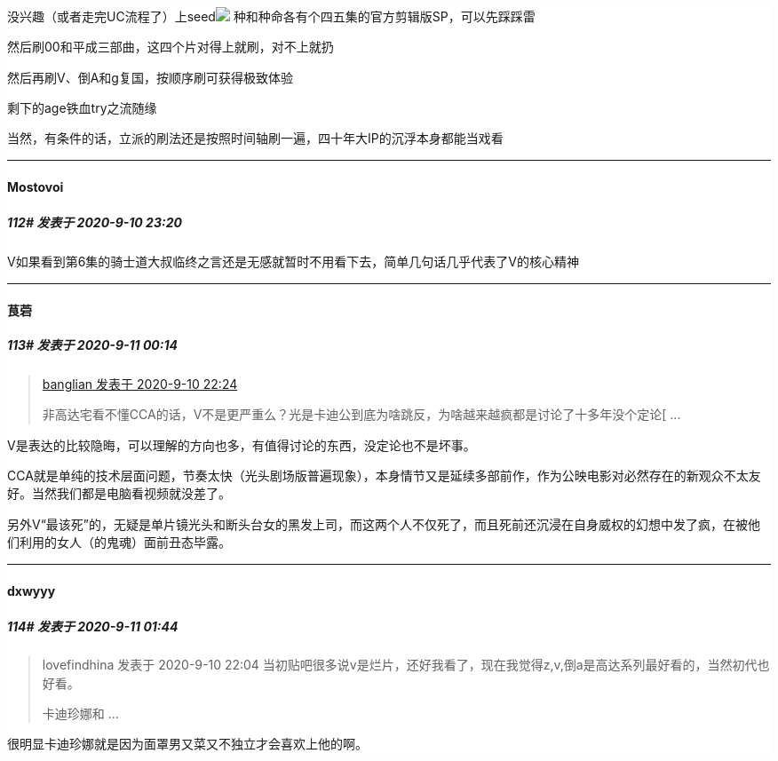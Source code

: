 没兴趣（或者走完UC流程了）上seed<img src="https://static.saraba1st.com/image/smiley/face2017/067.png" referrerpolicy="no-referrer"> 种和种命各有个四五集的官方剪辑版SP，可以先踩踩雷

然后刷00和平成三部曲，这四个片对得上就刷，对不上就扔

然后再刷V、倒A和g复国，按顺序刷可获得极致体验

剩下的age铁血try之流随缘


当然，有条件的话，立派的刷法还是按照时间轴刷一遍，四十年大IP的沉浮本身都能当戏看








-----

####  Mostovoi  
##### 112#       发表于 2020-9-10 23:20




V如果看到第6集的骑士道大叔临终之言还是无感就暂时不用看下去，简单几句话几乎代表了V的核心精神







-----

####  茛菪  
##### 113#       发表于 2020-9-11 00:14



<blockquote><a href="httphttps://bbs.saraba1st.com/2b/forum.php?mod=redirect&amp;goto=findpost&amp;pid=48700896&amp;ptid=1958897" target="_blank">banglian 发表于 2020-9-10 22:24</a>

非高达宅看不懂CCA的话，V不是更严重么？光是卡迪公到底为啥跳反，为啥越来越疯都是讨论了十多年没个定论[ ...</blockquote>
V是表达的比较隐晦，可以理解的方向也多，有值得讨论的东西，没定论也不是坏事。

CCA就是单纯的技术层面问题，节奏太快（光头剧场版普遍现象），本身情节又是延续多部前作，作为公映电影对必然存在的新观众不太友好。当然我们都是电脑看视频就没差了。

另外V“最该死”的，无疑是单片镜光头和断头台女的黑发上司，而这两个人不仅死了，而且死前还沉浸在自身威权的幻想中发了疯，在被他们利用的女人（的鬼魂）面前丑态毕露。







-----

####  dxwyyy  
##### 114#       发表于 2020-9-11 01:44



<blockquote>lovefindhina 发表于 2020-9-10 22:04
当初贴吧很多说v是烂片，还好我看了，现在我觉得z,v,倒a是高达系列最好看的，当然初代也好看。

卡迪珍娜和 ...</blockquote>
很明显卡迪珍娜就是因为面罩男又菜又不独立才会喜欢上他的啊。
